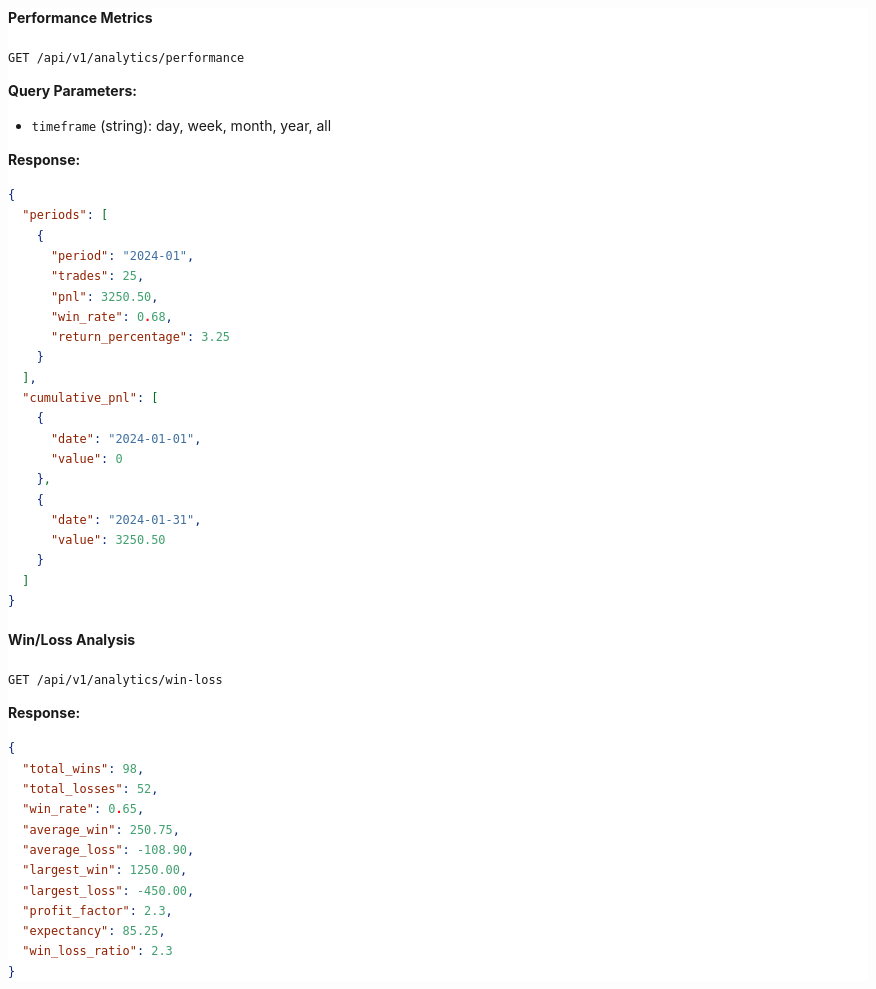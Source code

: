 #### Performance Metrics

```http
GET /api/v1/analytics/performance
```

**Query Parameters:**
- `timeframe` (string): day, week, month, year, all

**Response:**
```json
{
  "periods": [
    {
      "period": "2024-01",
      "trades": 25,
      "pnl": 3250.50,
      "win_rate": 0.68,
      "return_percentage": 3.25
    }
  ],
  "cumulative_pnl": [
    {
      "date": "2024-01-01",
      "value": 0
    },
    {
      "date": "2024-01-31",
      "value": 3250.50
    }
  ]
}
```

#### Win/Loss Analysis

```http
GET /api/v1/analytics/win-loss
```

**Response:**
```json
{
  "total_wins": 98,
  "total_losses": 52,
  "win_rate": 0.65,
  "average_win": 250.75,
  "average_loss": -108.90,
  "largest_win": 1250.00,
  "largest_loss": -450.00,
  "profit_factor": 2.3,
  "expectancy": 85.25,
  "win_loss_ratio": 2.3
}
```
